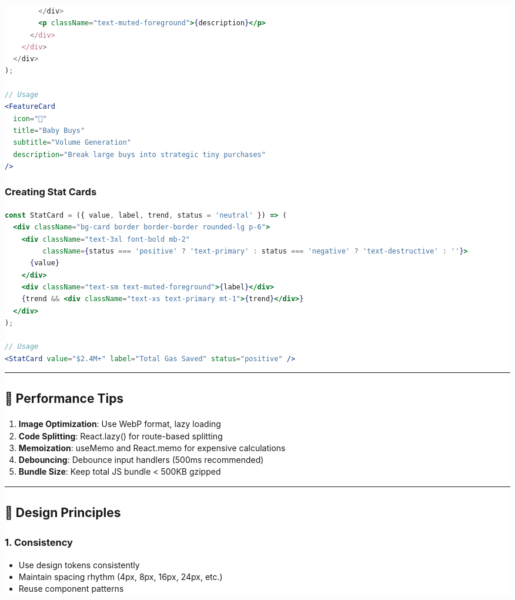 ```jsx
        </div>
        <p className="text-muted-foreground">{description}</p>
      </div>
    </div>
  </div>
);

// Usage
<FeatureCard 
  icon="🍼"
  title="Baby Buys"
  subtitle="Volume Generation"
  description="Break large buys into strategic tiny purchases"
/>
```

### Creating Stat Cards

```jsx
const StatCard = ({ value, label, trend, status = 'neutral' }) => (
  <div className="bg-card border border-border rounded-lg p-6">
    <div className="text-3xl font-bold mb-2" 
         className={status === 'positive' ? 'text-primary' : status === 'negative' ? 'text-destructive' : ''}>
      {value}
    </div>
    <div className="text-sm text-muted-foreground">{label}</div>
    {trend && <div className="text-xs text-primary mt-1">{trend}</div>}
  </div>
);

// Usage
<StatCard value="$2.4M+" label="Total Gas Saved" status="positive" />
```

---

## 🚀 Performance Tips

1. **Image Optimization**: Use WebP format, lazy loading
2. **Code Splitting**: React.lazy() for route-based splitting
3. **Memoization**: useMemo and React.memo for expensive calculations
4. **Debouncing**: Debounce input handlers (500ms recommended)
5. **Bundle Size**: Keep total JS bundle < 500KB gzipped

---

## 🎨 Design Principles

### 1. **Consistency**
- Use design tokens consistently
- Maintain spacing rhythm (4px, 8px, 16px, 24px, etc.)
- Reuse component patterns
